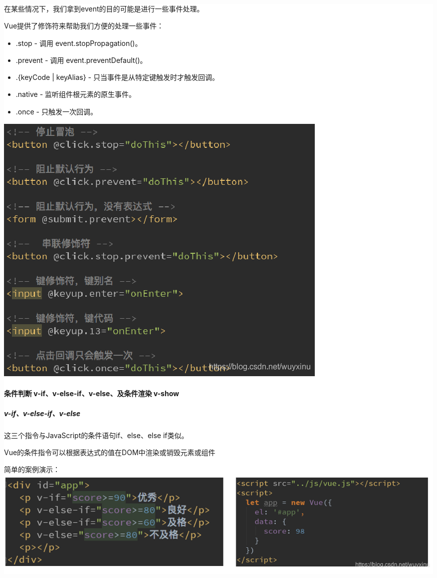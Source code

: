 在某些情况下，我们拿到event的目的可能是进行一些事件处理。

Vue提供了修饰符来帮助我们方便的处理一些事件：

- .stop - 调用 event.stopPropagation()。

- .prevent - 调用 event.preventDefault()。

- .{keyCode | keyAlias} - 只当事件是从特定键触发时才触发回调。

- .native - 监听组件根元素的原生事件。

- .once - 只触发一次回调。

![在这里插入图片描述](vue.assets/2020011323310672.png)

#### 条件判断 v-if、v-else-if、v-else、及条件渲染 v-show

##### v-if、v-else-if、v-else

这三个指令与JavaScript的条件语句if、else、else if类似。

Vue的条件指令可以根据表达式的值在DOM中渲染或销毁元素或组件

简单的案例演示：
![在这里插入图片描述](vue.assets/20200113233128313.png)
